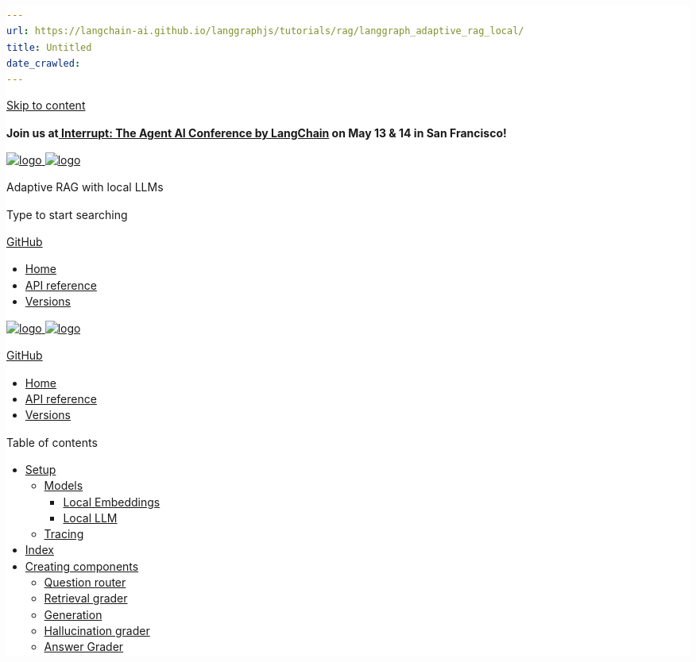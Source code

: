 ```yaml
---
url: https://langchain-ai.github.io/langgraphjs/tutorials/rag/langgraph_adaptive_rag_local/
title: Untitled
date_crawled: 
---
```


[ Skip to content ](https://langchain-ai.github.io/langgraphjs/tutorials/rag/langgraph_adaptive_rag_local/#adaptive-rag-with-local-llms)

**Join us at[ Interrupt: The Agent AI Conference by LangChain](https://interrupt.langchain.com/) on May 13 & 14 in San Francisco!**

[ ![logo](https://langchain-ai.github.io/langgraphjs/static/wordmark_dark.svg) ![logo](https://langchain-ai.github.io/langgraphjs/static/wordmark_light.svg) ](https://langchain-ai.github.io/langgraphjs/)

Adaptive RAG with local LLMs 

[ ](https://langchain-ai.github.io/langgraphjs/tutorials/rag/langgraph_adaptive_rag_local/?q= "Share")

Type to start searching

[ GitHub  ](https://github.com/langchain-ai/langgraphjs "Go to repository")

  * [ Home ](https://langchain-ai.github.io/langgraphjs/)
  * [ API reference ](https://langchain-ai.github.io/langgraphjs/reference/)
  * [ Versions ](https://langchain-ai.github.io/langgraphjs/versions/)



[ ![logo](https://langchain-ai.github.io/langgraphjs/static/wordmark_dark.svg) ![logo](https://langchain-ai.github.io/langgraphjs/static/wordmark_light.svg) ](https://langchain-ai.github.io/langgraphjs/)

[ GitHub  ](https://github.com/langchain-ai/langgraphjs "Go to repository")

  * [ Home  ](https://langchain-ai.github.io/langgraphjs/)
  * [ API reference  ](https://langchain-ai.github.io/langgraphjs/reference/)
  * [ Versions  ](https://langchain-ai.github.io/langgraphjs/versions/)



Table of contents 

  * [ Setup  ](https://langchain-ai.github.io/langgraphjs/tutorials/rag/langgraph_adaptive_rag_local/#setup)
    * [ Models  ](https://langchain-ai.github.io/langgraphjs/tutorials/rag/langgraph_adaptive_rag_local/#models)
      * [ Local Embeddings  ](https://langchain-ai.github.io/langgraphjs/tutorials/rag/langgraph_adaptive_rag_local/#local-embeddings)
      * [ Local LLM  ](https://langchain-ai.github.io/langgraphjs/tutorials/rag/langgraph_adaptive_rag_local/#local-llm)
    * [ Tracing  ](https://langchain-ai.github.io/langgraphjs/tutorials/rag/langgraph_adaptive_rag_local/#tracing)
  * [ Index  ](https://langchain-ai.github.io/langgraphjs/tutorials/rag/langgraph_adaptive_rag_local/#index)
  * [ Creating components  ](https://langchain-ai.github.io/langgraphjs/tutorials/rag/langgraph_adaptive_rag_local/#creating-components)
    * [ Question router  ](https://langchain-ai.github.io/langgraphjs/tutorials/rag/langgraph_adaptive_rag_local/#question-router)
    * [ Retrieval grader  ](https://langchain-ai.github.io/langgraphjs/tutorials/rag/langgraph_adaptive_rag_local/#retrieval-grader)
    * [ Generation  ](https://langchain-ai.github.io/langgraphjs/tutorials/rag/langgraph_adaptive_rag_local/#generation)
    * [ Hallucination grader  ](https://langchain-ai.github.io/langgraphjs/tutorials/rag/langgraph_adaptive_rag_local/#hallucination-grader)
    * [ Answer Grader  ](https://langchain-ai.github.io/langgraphjs/tutorials/rag/langgraph_adaptive_rag_local/#answer-grader)